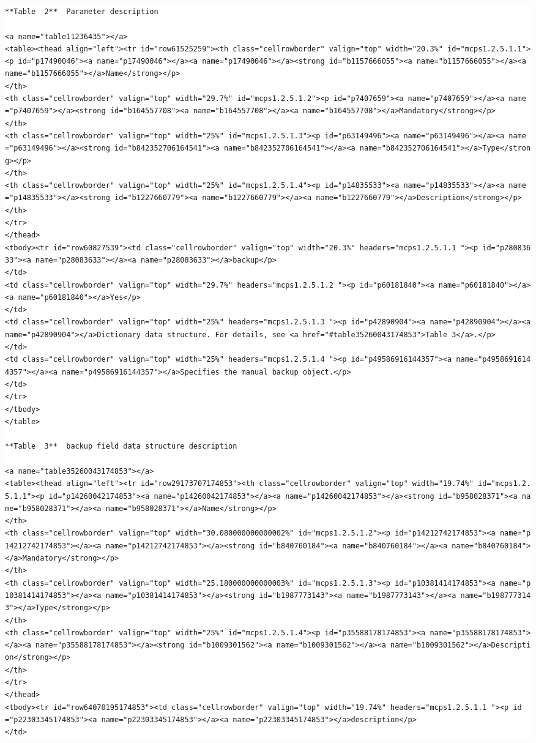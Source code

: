     **Table  2**  Parameter description

    <a name="table11236435"></a>
    <table><thead align="left"><tr id="row61525259"><th class="cellrowborder" valign="top" width="20.3%" id="mcps1.2.5.1.1"><p id="p17490046"><a name="p17490046"></a><a name="p17490046"></a><strong id="b1157666055"><a name="b1157666055"></a><a name="b1157666055"></a>Name</strong></p>
    </th>
    <th class="cellrowborder" valign="top" width="29.7%" id="mcps1.2.5.1.2"><p id="p7407659"><a name="p7407659"></a><a name="p7407659"></a><strong id="b164557708"><a name="b164557708"></a><a name="b164557708"></a>Mandatory</strong></p>
    </th>
    <th class="cellrowborder" valign="top" width="25%" id="mcps1.2.5.1.3"><p id="p63149496"><a name="p63149496"></a><a name="p63149496"></a><strong id="b842352706164541"><a name="b842352706164541"></a><a name="b842352706164541"></a>Type</strong></p>
    </th>
    <th class="cellrowborder" valign="top" width="25%" id="mcps1.2.5.1.4"><p id="p14835533"><a name="p14835533"></a><a name="p14835533"></a><strong id="b1227660779"><a name="b1227660779"></a><a name="b1227660779"></a>Description</strong></p>
    </th>
    </tr>
    </thead>
    <tbody><tr id="row60827539"><td class="cellrowborder" valign="top" width="20.3%" headers="mcps1.2.5.1.1 "><p id="p28083633"><a name="p28083633"></a><a name="p28083633"></a>backup</p>
    </td>
    <td class="cellrowborder" valign="top" width="29.7%" headers="mcps1.2.5.1.2 "><p id="p60181840"><a name="p60181840"></a><a name="p60181840"></a>Yes</p>
    </td>
    <td class="cellrowborder" valign="top" width="25%" headers="mcps1.2.5.1.3 "><p id="p42890904"><a name="p42890904"></a><a name="p42890904"></a>Dictionary data structure. For details, see <a href="#table35260043174853">Table 3</a>.</p>
    </td>
    <td class="cellrowborder" valign="top" width="25%" headers="mcps1.2.5.1.4 "><p id="p49586916144357"><a name="p49586916144357"></a><a name="p49586916144357"></a>Specifies the manual backup object.</p>
    </td>
    </tr>
    </tbody>
    </table>

    **Table  3**  backup field data structure description

    <a name="table35260043174853"></a>
    <table><thead align="left"><tr id="row29173707174853"><th class="cellrowborder" valign="top" width="19.74%" id="mcps1.2.5.1.1"><p id="p14260042174853"><a name="p14260042174853"></a><a name="p14260042174853"></a><strong id="b958028371"><a name="b958028371"></a><a name="b958028371"></a>Name</strong></p>
    </th>
    <th class="cellrowborder" valign="top" width="30.080000000000002%" id="mcps1.2.5.1.2"><p id="p14212742174853"><a name="p14212742174853"></a><a name="p14212742174853"></a><strong id="b840760184"><a name="b840760184"></a><a name="b840760184"></a>Mandatory</strong></p>
    </th>
    <th class="cellrowborder" valign="top" width="25.180000000000003%" id="mcps1.2.5.1.3"><p id="p10381414174853"><a name="p10381414174853"></a><a name="p10381414174853"></a><strong id="b1987773143"><a name="b1987773143"></a><a name="b1987773143"></a>Type</strong></p>
    </th>
    <th class="cellrowborder" valign="top" width="25%" id="mcps1.2.5.1.4"><p id="p35588178174853"><a name="p35588178174853"></a><a name="p35588178174853"></a><strong id="b1009301562"><a name="b1009301562"></a><a name="b1009301562"></a>Description</strong></p>
    </th>
    </tr>
    </thead>
    <tbody><tr id="row64070195174853"><td class="cellrowborder" valign="top" width="19.74%" headers="mcps1.2.5.1.1 "><p id="p22303345174853"><a name="p22303345174853"></a><a name="p22303345174853"></a>description</p>
    </td>